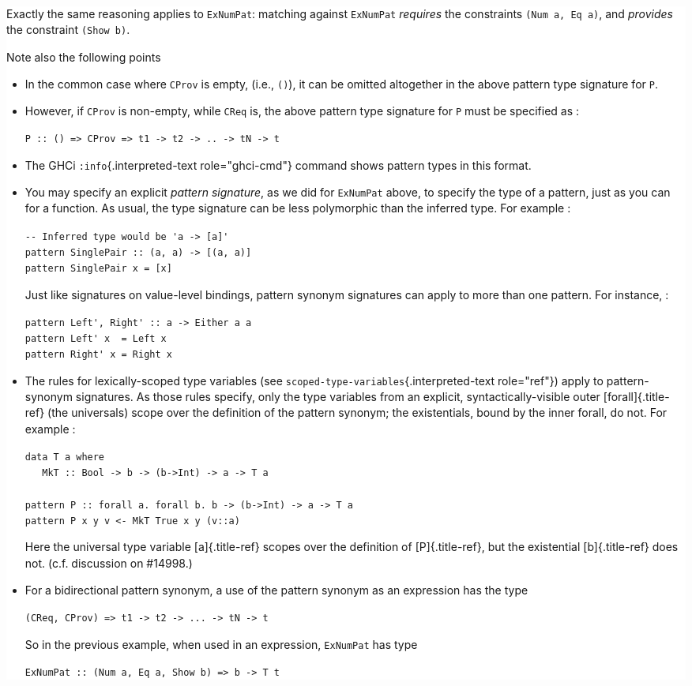 Exactly the same reasoning applies to `ExNumPat`: matching against
`ExNumPat` *requires* the constraints `(Num a, Eq a)`, and *provides*
the constraint `(Show b)`.

Note also the following points

-   In the common case where `CProv` is empty, (i.e., `()`), it can be
    omitted altogether in the above pattern type signature for `P`.
-   However, if `CProv` is non-empty, while `CReq` is, the above pattern
    type signature for `P` must be specified as :

        P :: () => CProv => t1 -> t2 -> .. -> tN -> t

-   The GHCi `:info`{.interpreted-text role="ghci-cmd"} command shows
    pattern types in this format.
-   You may specify an explicit *pattern signature*, as we did for
    `ExNumPat` above, to specify the type of a pattern, just as you can
    for a function. As usual, the type signature can be less polymorphic
    than the inferred type. For example :

        -- Inferred type would be 'a -> [a]'
        pattern SinglePair :: (a, a) -> [(a, a)]
        pattern SinglePair x = [x]

    Just like signatures on value-level bindings, pattern synonym
    signatures can apply to more than one pattern. For instance, :

        pattern Left', Right' :: a -> Either a a
        pattern Left' x  = Left x
        pattern Right' x = Right x

-   The rules for lexically-scoped type variables (see
    `scoped-type-variables`{.interpreted-text role="ref"}) apply to
    pattern-synonym signatures. As those rules specify, only the type
    variables from an explicit, syntactically-visible outer
    [forall]{.title-ref} (the universals) scope over the definition of
    the pattern synonym; the existentials, bound by the inner forall, do
    not. For example :

        data T a where
           MkT :: Bool -> b -> (b->Int) -> a -> T a

        pattern P :: forall a. forall b. b -> (b->Int) -> a -> T a
        pattern P x y v <- MkT True x y (v::a)

    Here the universal type variable [a]{.title-ref} scopes over the
    definition of [P]{.title-ref}, but the existential [b]{.title-ref}
    does not. (c.f. discussion on \#14998.)

-   For a bidirectional pattern synonym, a use of the pattern synonym as
    an expression has the type

        (CReq, CProv) => t1 -> t2 -> ... -> tN -> t

    So in the previous example, when used in an expression, `ExNumPat`
    has type

        ExNumPat :: (Num a, Eq a, Show b) => b -> T t
